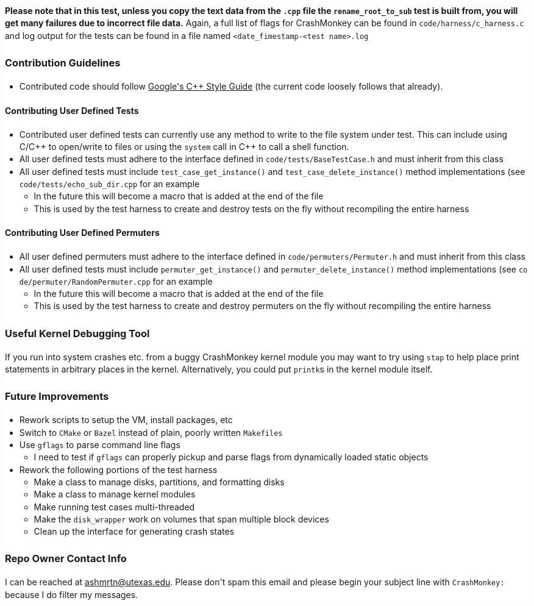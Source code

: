 **Please note that in this test, unless you copy the text data from the `.cpp`
file the `rename_root_to_sub` test is built from, you will get many failures due
to incorrect file data.**
Again, a full list of flags for CrashMonkey can be found in
`code/harness/c_harness.c` and log output for the tests can be found in a file
named `<date_fimestamp-<test name>.log`

### Contribution Guidelines ###

* Contributed code should follow [Google's C++ Style Guide](https://google.github.io/styleguide/cppguide.html) (the current code loosely follows that already).

#### Contributing User Defined Tests ####
* Contributed user defined tests can currently use any method to write to the file system under test. This can include using C/C++ to open/write to files or using the `system` call in C++ to call a shell function.
* All user defined tests must adhere to the interface defined in `code/tests/BaseTestCase.h` and must inherit from this class
* All user defined tests must include `test_case_get_instance()` and `test_case_delete_instance()` method implementations (see `code/tests/echo_sub_dir.cpp` for an example
    * In the future this will become a macro that is added at the end of the file
    * This is used by the test harness to create and destroy tests on the fly without recompiling the entire harness

#### Contributing User Defined Permuters ####
* All user defined permuters must adhere to the interface defined in `code/permuters/Permuter.h` and must inherit from this class
* All user defined tests must include `permuter_get_instance()` and `permuter_delete_instance()` method implementations (see `code/permuter/RandomPermuter.cpp` for an example
    * In the future this will become a macro that is added at the end of the file
    * This is used by the test harness to create and destroy permuters on the fly without recompiling the entire harness

### Useful Kernel Debugging Tool ###
If you run into system crashes etc. from a buggy CrashMonkey kernel module you may want to try using `stap` to help place print statements in arbitrary places in the kernel. Alternatively, you could put `printk`s in the kernel module itself.

### Future Improvements ###

* Rework scripts to setup the VM, install packages, etc
* Switch to `CMake` or `Bazel` instead of plain, poorly written `Makefiles`
* Use `gflags` to parse command line flags
    * I need to test if `gflags` can properly pickup and parse flags from dynamically loaded static objects
* Rework the following portions of the test harness
    * Make a class to manage disks, partitions, and formatting disks
    * Make a class to manage kernel modules
    * Make running test cases multi-threaded
    * Make the `disk_wrapper` work on volumes that span multiple block devices
    * Clean up the interface for generating crash states

### Repo Owner Contact Info ###
I can be reached at [ashmrtn@utexas.edu](mailto:ashmrtn@utexas.edu). Please don't spam this email and please begin your subject line with `CrashMonkey:` because I do filter my messages.
